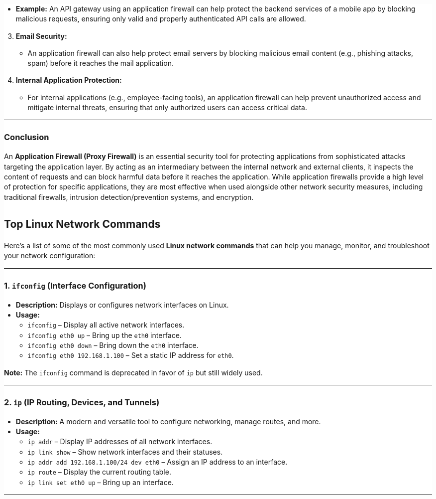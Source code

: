    - **Example:** An API gateway using an application firewall can help protect the backend services of a mobile app by blocking malicious requests, ensuring only valid and properly authenticated API calls are allowed.

3. **Email Security:**

   - An application firewall can also help protect email servers by blocking malicious email content (e.g., phishing attacks, spam) before it reaches the mail application.

4. **Internal Application Protection:**
   - For internal applications (e.g., employee-facing tools), an application firewall can help prevent unauthorized access and mitigate internal threats, ensuring that only authorized users can access critical data.

---

### **Conclusion**

An **Application Firewall (Proxy Firewall)** is an essential security tool for protecting applications from sophisticated attacks targeting the application layer. By acting as an intermediary between the internal network and external clients, it inspects the content of requests and can block harmful data before it reaches the application. While application firewalls provide a high level of protection for specific applications, they are most effective when used alongside other network security measures, including traditional firewalls, intrusion detection/prevention systems, and encryption.

## Top Linux Network Commands

Here’s a list of some of the most commonly used **Linux network commands** that can help you manage, monitor, and troubleshoot your network configuration:

---

### **1. `ifconfig` (Interface Configuration)**

- **Description:** Displays or configures network interfaces on Linux.
- **Usage:**
  - `ifconfig` – Display all active network interfaces.
  - `ifconfig eth0 up` – Bring up the `eth0` interface.
  - `ifconfig eth0 down` – Bring down the `eth0` interface.
  - `ifconfig eth0 192.168.1.100` – Set a static IP address for `eth0`.

**Note:** The `ifconfig` command is deprecated in favor of `ip` but still widely used.

---

### **2. `ip` (IP Routing, Devices, and Tunnels)**

- **Description:** A modern and versatile tool to configure networking, manage routes, and more.
- **Usage:**
  - `ip addr` – Display IP addresses of all network interfaces.
  - `ip link show` – Show network interfaces and their statuses.
  - `ip addr add 192.168.1.100/24 dev eth0` – Assign an IP address to an interface.
  - `ip route` – Display the current routing table.
  - `ip link set eth0 up` – Bring up an interface.

---